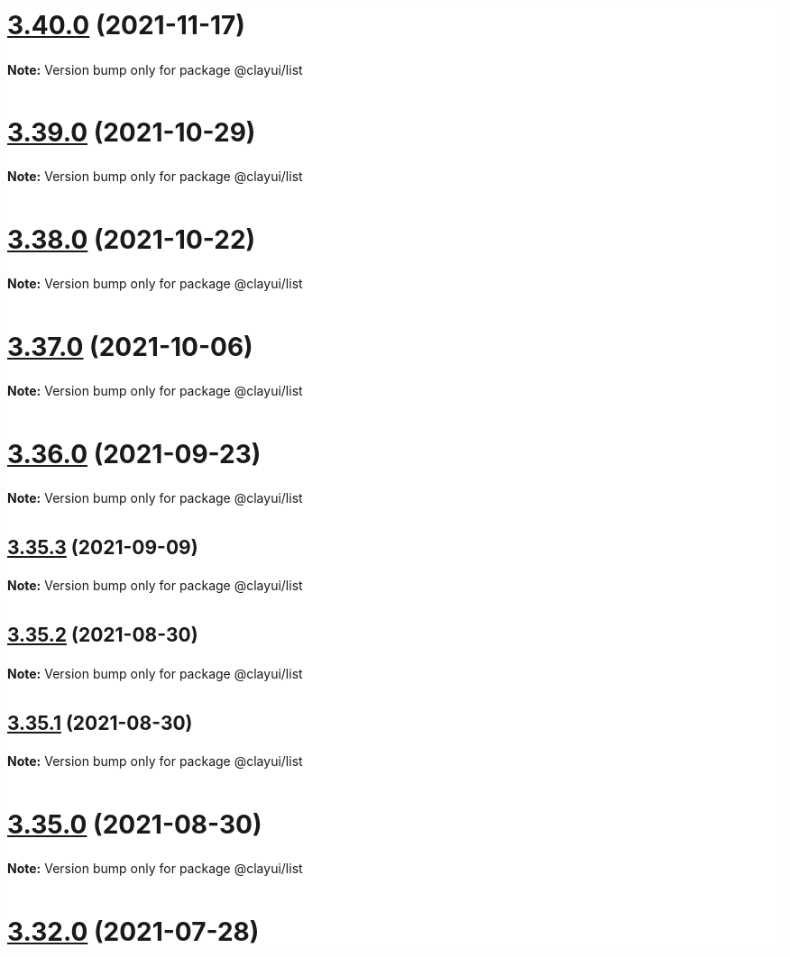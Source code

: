 # [3.40.0](https://github.com/liferay/clay/compare/v3.39.0...v3.40.0) (2021-11-17)

**Note:** Version bump only for package @clayui/list

# [3.39.0](https://github.com/liferay/clay/compare/v3.38.0...v3.39.0) (2021-10-29)

**Note:** Version bump only for package @clayui/list

# [3.38.0](https://github.com/liferay/clay/compare/v3.37.0...v3.38.0) (2021-10-22)

**Note:** Version bump only for package @clayui/list

# [3.37.0](https://github.com/liferay/clay/compare/v3.36.0...v3.37.0) (2021-10-06)

**Note:** Version bump only for package @clayui/list

# [3.36.0](https://github.com/liferay/clay/compare/v3.35.3...v3.36.0) (2021-09-23)

**Note:** Version bump only for package @clayui/list

## [3.35.3](https://github.com/liferay/clay/compare/v3.35.2...v3.35.3) (2021-09-09)

**Note:** Version bump only for package @clayui/list

## [3.35.2](https://github.com/liferay/clay/compare/v3.35.1...v3.35.2) (2021-08-30)

**Note:** Version bump only for package @clayui/list

## [3.35.1](https://github.com/liferay/clay/compare/v3.35.0...v3.35.1) (2021-08-30)

**Note:** Version bump only for package @clayui/list

# [3.35.0](https://github.com/liferay/clay/compare/v3.34.0...v3.35.0) (2021-08-30)

**Note:** Version bump only for package @clayui/list

# [3.32.0](https://github.com/liferay/clay/compare/v3.31.0...v3.32.0) (2021-07-28)
